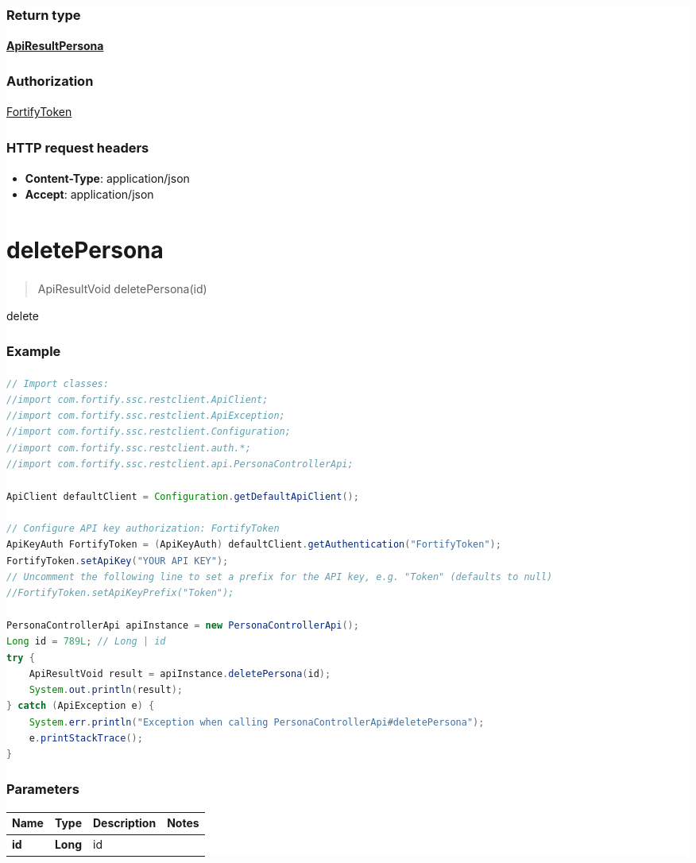 ### Return type

[**ApiResultPersona**](ApiResultPersona.md)

### Authorization

[FortifyToken](../README.md#FortifyToken)

### HTTP request headers

 - **Content-Type**: application/json
 - **Accept**: application/json

<a name="deletePersona"></a>
# **deletePersona**
> ApiResultVoid deletePersona(id)

delete

### Example
```java
// Import classes:
//import com.fortify.ssc.restclient.ApiClient;
//import com.fortify.ssc.restclient.ApiException;
//import com.fortify.ssc.restclient.Configuration;
//import com.fortify.ssc.restclient.auth.*;
//import com.fortify.ssc.restclient.api.PersonaControllerApi;

ApiClient defaultClient = Configuration.getDefaultApiClient();

// Configure API key authorization: FortifyToken
ApiKeyAuth FortifyToken = (ApiKeyAuth) defaultClient.getAuthentication("FortifyToken");
FortifyToken.setApiKey("YOUR API KEY");
// Uncomment the following line to set a prefix for the API key, e.g. "Token" (defaults to null)
//FortifyToken.setApiKeyPrefix("Token");

PersonaControllerApi apiInstance = new PersonaControllerApi();
Long id = 789L; // Long | id
try {
    ApiResultVoid result = apiInstance.deletePersona(id);
    System.out.println(result);
} catch (ApiException e) {
    System.err.println("Exception when calling PersonaControllerApi#deletePersona");
    e.printStackTrace();
}
```

### Parameters

Name | Type | Description  | Notes
------------- | ------------- | ------------- | -------------
 **id** | **Long**| id |
